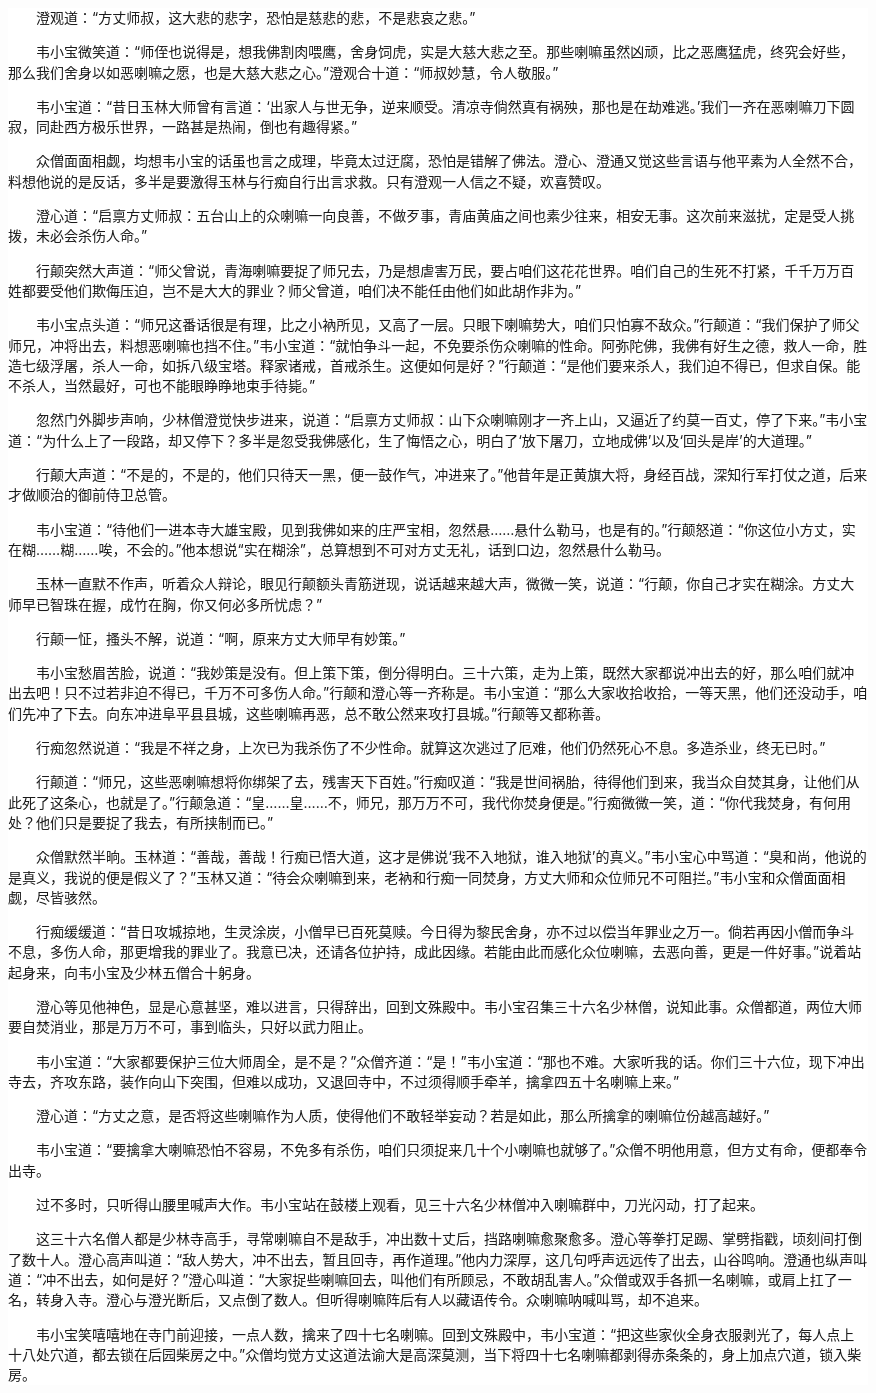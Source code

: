 　　澄观道：“方丈师叔，这大悲的悲字，恐怕是慈悲的悲，不是悲哀之悲。”

　　韦小宝微笑道：“师侄也说得是，想我佛割肉喂鹰，舍身饲虎，实是大慈大悲之至。那些喇嘛虽然凶顽，比之恶鹰猛虎，终究会好些，那么我们舍身以如恶喇嘛之愿，也是大慈大悲之心。”澄观合十道：“师叔妙慧，令人敬服。”

　　韦小宝道：“昔日玉林大师曾有言道：‘出家人与世无争，逆来顺受。清凉寺倘然真有祸殃，那也是在劫难逃。’我们一齐在恶喇嘛刀下圆寂，同赴西方极乐世界，一路甚是热闹，倒也有趣得紧。”

　　众僧面面相觑，均想韦小宝的话虽也言之成理，毕竟太过迂腐，恐怕是错解了佛法。澄心、澄通又觉这些言语与他平素为人全然不合，料想他说的是反话，多半是要激得玉林与行痴自行出言求救。只有澄观一人信之不疑，欢喜赞叹。

　　澄心道：“启禀方丈师叔：五台山上的众喇嘛一向良善，不做歹事，青庙黄庙之间也素少往来，相安无事。这次前来滋扰，定是受人挑拨，未必会杀伤人命。”

　　行颠突然大声道：“师父曾说，青海喇嘛要捉了师兄去，乃是想虐害万民，要占咱们这花花世界。咱们自己的生死不打紧，千千万万百姓都要受他们欺侮压迫，岂不是大大的罪业？师父曾道，咱们决不能任由他们如此胡作非为。”

　　韦小宝点头道：“师兄这番话很是有理，比之小衲所见，又高了一层。只眼下喇嘛势大，咱们只怕寡不敌众。”行颠道：“我们保护了师父师兄，冲将出去，料想恶喇嘛也挡不住。”韦小宝道：“就怕争斗一起，不免要杀伤众喇嘛的性命。阿弥陀佛，我佛有好生之德，救人一命，胜造七级浮屠，杀人一命，如拆八级宝塔。释家诸戒，首戒杀生。这便如何是好？”行颠道：“是他们要来杀人，我们迫不得已，但求自保。能不杀人，当然最好，可也不能眼睁睁地束手待毙。”

　　忽然门外脚步声响，少林僧澄觉快步进来，说道：“启禀方丈师叔：山下众喇嘛刚才一齐上山，又逼近了约莫一百丈，停了下来。”韦小宝道：“为什么上了一段路，却又停下？多半是忽受我佛感化，生了悔悟之心，明白了‘放下屠刀，立地成佛’以及‘回头是岸’的大道理。”

　　行颠大声道：“不是的，不是的，他们只待天一黑，便一鼓作气，冲进来了。”他昔年是正黄旗大将，身经百战，深知行军打仗之道，后来才做顺治的御前侍卫总管。

　　韦小宝道：“待他们一进本寺大雄宝殿，见到我佛如来的庄严宝相，忽然悬……悬什么勒马，也是有的。”行颠怒道：“你这位小方丈，实在糊……糊……唉，不会的。”他本想说“实在糊涂”，总算想到不可对方丈无礼，话到口边，忽然悬什么勒马。

　　玉林一直默不作声，听着众人辩论，眼见行颠额头青筋迸现，说话越来越大声，微微一笑，说道：“行颠，你自己才实在糊涂。方丈大师早已智珠在握，成竹在胸，你又何必多所忧虑？”

　　行颠一怔，搔头不解，说道：“啊，原来方丈大师早有妙策。”

　　韦小宝愁眉苦脸，说道：“我妙策是没有。但上策下策，倒分得明白。三十六策，走为上策，既然大家都说冲出去的好，那么咱们就冲出去吧！只不过若非迫不得已，千万不可多伤人命。”行颠和澄心等一齐称是。韦小宝道：“那么大家收拾收拾，一等天黑，他们还没动手，咱们先冲了下去。向东冲进阜平县县城，这些喇嘛再恶，总不敢公然来攻打县城。”行颠等又都称善。

　　行痴忽然说道：“我是不祥之身，上次已为我杀伤了不少性命。就算这次逃过了厄难，他们仍然死心不息。多造杀业，终无已时。”

　　行颠道：“师兄，这些恶喇嘛想将你绑架了去，残害天下百姓。”行痴叹道：“我是世间祸胎，待得他们到来，我当众自焚其身，让他们从此死了这条心，也就是了。”行颠急道：“皇……皇……不，师兄，那万万不可，我代你焚身便是。”行痴微微一笑，道：“你代我焚身，有何用处？他们只是要捉了我去，有所挟制而已。”

　　众僧默然半晌。玉林道：“善哉，善哉！行痴已悟大道，这才是佛说‘我不入地狱，谁入地狱’的真义。”韦小宝心中骂道：“臭和尚，他说的是真义，我说的便是假义了？”玉林又道：“待会众喇嘛到来，老衲和行痴一同焚身，方丈大师和众位师兄不可阻拦。”韦小宝和众僧面面相觑，尽皆骇然。

　　行痴缓缓道：“昔日攻城掠地，生灵涂炭，小僧早已百死莫赎。今日得为黎民舍身，亦不过以偿当年罪业之万一。倘若再因小僧而争斗不息，多伤人命，那更增我的罪业了。我意已决，还请各位护持，成此因缘。若能由此而感化众位喇嘛，去恶向善，更是一件好事。”说着站起身来，向韦小宝及少林五僧合十躬身。

　　澄心等见他神色，显是心意甚坚，难以进言，只得辞出，回到文殊殿中。韦小宝召集三十六名少林僧，说知此事。众僧都道，两位大师要自焚消业，那是万万不可，事到临头，只好以武力阻止。

　　韦小宝道：“大家都要保护三位大师周全，是不是？”众僧齐道：“是！”韦小宝道：“那也不难。大家听我的话。你们三十六位，现下冲出寺去，齐攻东路，装作向山下突围，但难以成功，又退回寺中，不过须得顺手牵羊，擒拿四五十名喇嘛上来。”

　　澄心道：“方丈之意，是否将这些喇嘛作为人质，使得他们不敢轻举妄动？若是如此，那么所擒拿的喇嘛位份越高越好。”

　　韦小宝道：“要擒拿大喇嘛恐怕不容易，不免多有杀伤，咱们只须捉来几十个小喇嘛也就够了。”众僧不明他用意，但方丈有命，便都奉令出寺。

　　过不多时，只听得山腰里喊声大作。韦小宝站在鼓楼上观看，见三十六名少林僧冲入喇嘛群中，刀光闪动，打了起来。

　　这三十六名僧人都是少林寺高手，寻常喇嘛自不是敌手，冲出数十丈后，挡路喇嘛愈聚愈多。澄心等拳打足踢、掌劈指戳，顷刻间打倒了数十人。澄心高声叫道：“敌人势大，冲不出去，暂且回寺，再作道理。”他内力深厚，这几句呼声远远传了出去，山谷鸣响。澄通也纵声叫道：“冲不出去，如何是好？”澄心叫道：“大家捉些喇嘛回去，叫他们有所顾忌，不敢胡乱害人。”众僧或双手各抓一名喇嘛，或肩上扛了一名，转身入寺。澄心与澄光断后，又点倒了数人。但听得喇嘛阵后有人以藏语传令。众喇嘛呐喊叫骂，却不追来。

　　韦小宝笑嘻嘻地在寺门前迎接，一点人数，擒来了四十七名喇嘛。回到文殊殿中，韦小宝道：“把这些家伙全身衣服剥光了，每人点上十八处穴道，都去锁在后园柴房之中。”众僧均觉方丈这道法谕大是高深莫测，当下将四十七名喇嘛都剥得赤条条的，身上加点穴道，锁入柴房。
